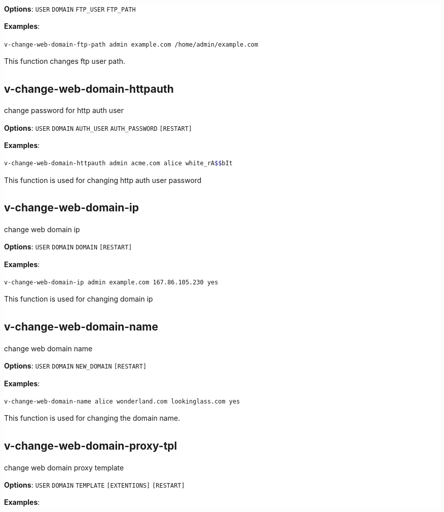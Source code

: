 **Options**: `USER` `DOMAIN` `FTP_USER` `FTP_PATH`

**Examples**:

```bash
v-change-web-domain-ftp-path admin example.com /home/admin/example.com
```

This function changes ftp user path.

## v-change-web-domain-httpauth

change password for http auth user

**Options**: `USER` `DOMAIN` `AUTH_USER` `AUTH_PASSWORD` `[RESTART]`

**Examples**:

```bash
v-change-web-domain-httpauth admin acme.com alice white_rA$$bIt
```

This function is used for changing http auth user password

## v-change-web-domain-ip

change web domain ip

**Options**: `USER` `DOMAIN` `DOMAIN` `[RESTART]`

**Examples**:

```bash
v-change-web-domain-ip admin example.com 167.86.105.230 yes
```

This function is used for changing domain ip

## v-change-web-domain-name

change web domain name

**Options**: `USER` `DOMAIN` `NEW_DOMAIN` `[RESTART]`

**Examples**:

```bash
v-change-web-domain-name alice wonderland.com lookinglass.com yes
```

This function is used for changing the domain name.

## v-change-web-domain-proxy-tpl

change web domain proxy template

**Options**: `USER` `DOMAIN` `TEMPLATE` `[EXTENTIONS]` `[RESTART]`

**Examples**:
